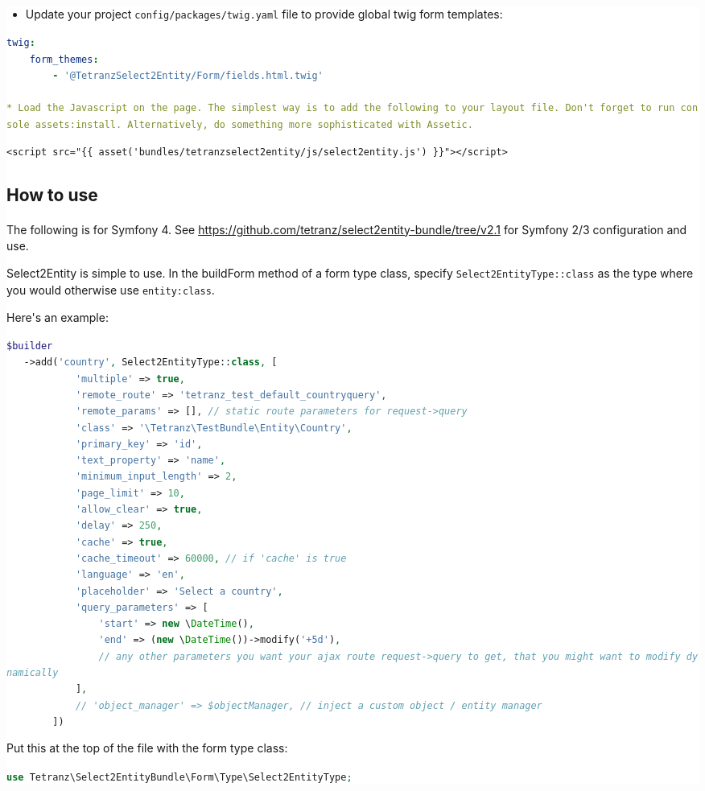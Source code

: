* Update your project `config/packages/twig.yaml` file to provide global twig form templates:

```yaml
twig:
    form_themes:
        - '@TetranzSelect2Entity/Form/fields.html.twig'

* Load the Javascript on the page. The simplest way is to add the following to your layout file. Don't forget to run console assets:install. Alternatively, do something more sophisticated with Assetic.
```

```
<script src="{{ asset('bundles/tetranzselect2entity/js/select2entity.js') }}"></script>
```

## How to use

The following is for Symfony 4. See https://github.com/tetranz/select2entity-bundle/tree/v2.1 for Symfony 2/3 configuration and use.

Select2Entity is simple to use. In the buildForm method of a form type class, specify `Select2EntityType::class` as the type where you would otherwise use `entity:class`.

Here's an example:

```php
$builder
   ->add('country', Select2EntityType::class, [
            'multiple' => true,
            'remote_route' => 'tetranz_test_default_countryquery',
            'remote_params' => [], // static route parameters for request->query
            'class' => '\Tetranz\TestBundle\Entity\Country',
            'primary_key' => 'id',
            'text_property' => 'name',
            'minimum_input_length' => 2,
            'page_limit' => 10,
            'allow_clear' => true,
            'delay' => 250,
            'cache' => true,
            'cache_timeout' => 60000, // if 'cache' is true
            'language' => 'en',
            'placeholder' => 'Select a country',
            'query_parameters' => [
                'start' => new \DateTime(),
                'end' => (new \DateTime())->modify('+5d'),
                // any other parameters you want your ajax route request->query to get, that you might want to modify dynamically
            ],
            // 'object_manager' => $objectManager, // inject a custom object / entity manager 
        ])
```
Put this at the top of the file with the form type class:
```php
use Tetranz\Select2EntityBundle\Form\Type\Select2EntityType;
```
